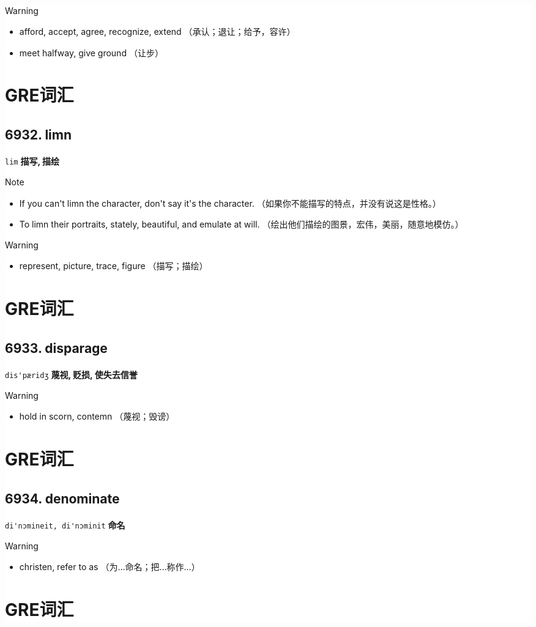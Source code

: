 > [!WARNING]
>
> - afford, accept, agree, recognize, extend （承认；退让；给予，容许）
>
> - meet halfway, give ground （让步）
>

# GRE词汇

## 6932. limn

`lim`  **描写, 描绘**

> [!NOTE]
>
> - If you can't limn the character, don't say it's the character. （如果你不能描写的特点，并没有说这是性格。）
>
> - To limn their portraits, stately, beautiful, and emulate at will. （绘出他们描绘的图景，宏伟，美丽，随意地模仿。）
>

> [!WARNING]
>
> - represent, picture, trace, figure （描写；描绘）
>

# GRE词汇

## 6933. disparage

`dis'pæridʒ`  **蔑视, 贬损, 使失去信誉**

> [!WARNING]
>
> - hold in scorn, contemn （蔑视；毁谤）
>

# GRE词汇

## 6934. denominate

`di'nɔmineit, di'nɔminit`  **命名**

> [!WARNING]
>
> - christen, refer to as （为…命名；把…称作…）
>

# GRE词汇

